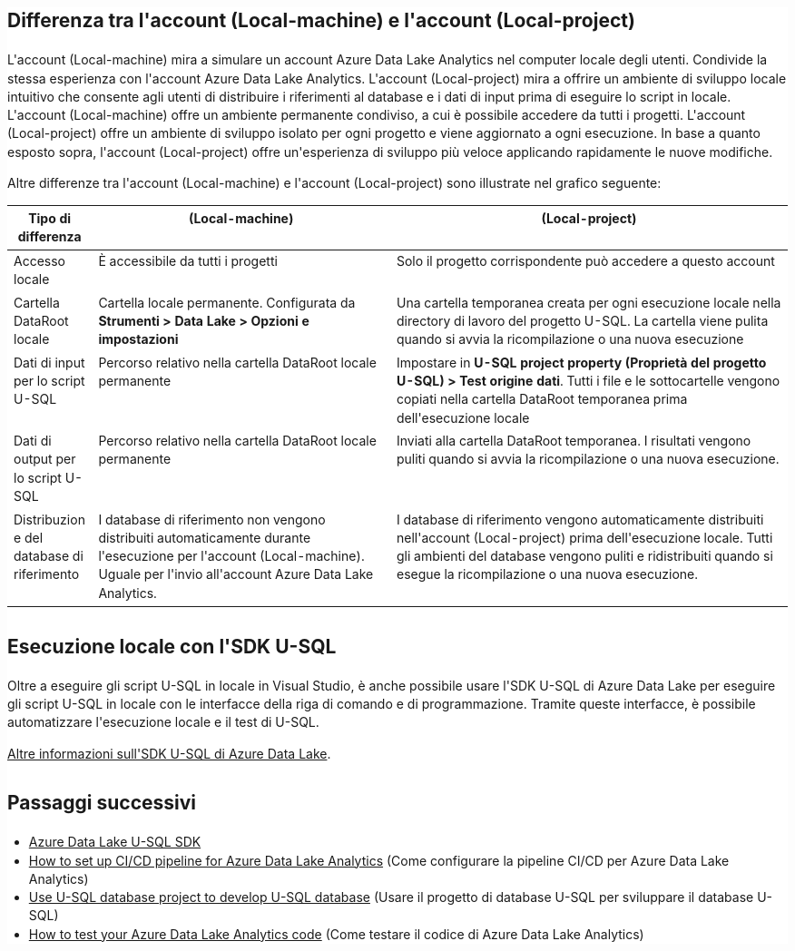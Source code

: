 ## <a name="difference-between-local-machine-and-local-project-account"></a>Differenza tra l'account (Local-machine) e l'account (Local-project)

L'account (Local-machine) mira a simulare un account Azure Data Lake Analytics nel computer locale degli utenti. Condivide la stessa esperienza con l'account Azure Data Lake Analytics. L'account (Local-project) mira a offrire un ambiente di sviluppo locale intuitivo che consente agli utenti di distribuire i riferimenti al database e i dati di input prima di eseguire lo script in locale. L'account (Local-machine) offre un ambiente permanente condiviso, a cui è possibile accedere da tutti i progetti. L'account (Local-project) offre un ambiente di sviluppo isolato per ogni progetto e viene aggiornato a ogni esecuzione. In base a quanto esposto sopra, l'account (Local-project) offre un'esperienza di sviluppo più veloce applicando rapidamente le nuove modifiche.

Altre differenze tra l'account (Local-machine) e l'account (Local-project) sono illustrate nel grafico seguente:

|Tipo di differenza|(Local-machine)|(Local-project)|
|----------------|---------------|---------------|
|Accesso locale|È accessibile da tutti i progetti|Solo il progetto corrispondente può accedere a questo account|
|Cartella DataRoot locale|Cartella locale permanente. Configurata da **Strumenti > Data Lake > Opzioni e impostazioni**|Una cartella temporanea creata per ogni esecuzione locale nella directory di lavoro del progetto U-SQL. La cartella viene pulita quando si avvia la ricompilazione o una nuova esecuzione|
|Dati di input per lo script U-SQL|Percorso relativo nella cartella DataRoot locale permanente|Impostare in **U-SQL project property (Proprietà del progetto U-SQL) > Test origine dati**. Tutti i file e le sottocartelle vengono copiati nella cartella DataRoot temporanea prima dell'esecuzione locale|
|Dati di output per lo script U-SQL|Percorso relativo nella cartella DataRoot locale permanente|Inviati alla cartella DataRoot temporanea. I risultati vengono puliti quando si avvia la ricompilazione o una nuova esecuzione.|
|Distribuzione del database di riferimento|I database di riferimento non vengono distribuiti automaticamente durante l'esecuzione per l'account (Local-machine). Uguale per l'invio all'account Azure Data Lake Analytics.|I database di riferimento vengono automaticamente distribuiti nell'account (Local-project) prima dell'esecuzione locale. Tutti gli ambienti del database vengono puliti e ridistribuiti quando si esegue la ricompilazione o una nuova esecuzione.|

## <a name="local-run-with-u-sql-sdk"></a>Esecuzione locale con l'SDK U-SQL

Oltre a eseguire gli script U-SQL in locale in Visual Studio, è anche possibile usare l'SDK U-SQL di Azure Data Lake per eseguire gli script U-SQL in locale con le interfacce della riga di comando e di programmazione. Tramite queste interfacce, è possibile automatizzare l'esecuzione locale e il test di U-SQL.

[Altre informazioni sull'SDK U-SQL di Azure Data Lake](data-lake-analytics-u-sql-sdk.md).

## <a name="next-steps"></a>Passaggi successivi

- [Azure Data Lake U-SQL SDK](data-lake-analytics-u-sql-sdk.md)
- [How to set up CI/CD pipeline for Azure Data Lake Analytics](data-lake-analytics-cicd-overview.md) (Come configurare la pipeline CI/CD per Azure Data Lake Analytics)
- [Use U-SQL database project to develop U-SQL database](data-lake-analytics-data-lake-tools-develop-usql-database.md) (Usare il progetto di database U-SQL per sviluppare il database U-SQL)
- [How to test your Azure Data Lake Analytics code](data-lake-analytics-cicd-test.md) (Come testare il codice di Azure Data Lake Analytics)
